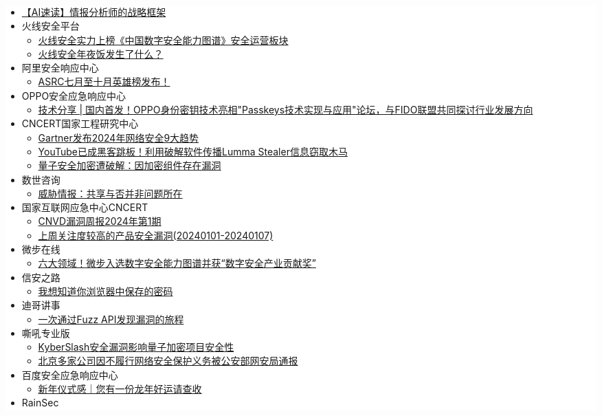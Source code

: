   - [【AI速读】情报分析师的战略框架](https://mp.weixin.qq.com/s?__biz=MzI2MTE0NTE3Mw==&mid=2651141628&idx=1&sn=b61edcfe79609ef2d79735268612b86f&chksm=f1af42c6c6d8cbd02e7a99d16ea6288d89015de21906fed56748e62946d7629bc5021f2f02cc&scene=58&subscene=0#rd)
- 火线安全平台
  - [火线安全实力上榜《中国数字安全能力图谱》安全运营板块](https://mp.weixin.qq.com/s?__biz=MzU4MjEwNzMzMg==&mid=2247493947&idx=1&sn=7b8db4b941188109e879760a718adf2a&chksm=fdbfc090cac8498683dba3479e7521f5594ad67e6ed1939452c92e41e791abc50e4e20728b56&scene=58&subscene=0#rd)
  - [火线安全年夜饭发生了什么？](https://mp.weixin.qq.com/s?__biz=MzU4MjEwNzMzMg==&mid=2247493947&idx=2&sn=9a391f016c5eaa77e7a61599fb163aa4&chksm=fdbfc090cac8498645729f30a40a63f4e537917c411339412061ede19c283321ad30dfe11eab&scene=58&subscene=0#rd)
- 阿里安全响应中心
  - [ASRC七月至十月英雄榜发布！](https://mp.weixin.qq.com/s?__biz=MzIxMjEwNTc4NA==&mid=2652993526&idx=1&sn=99f37870ae4ad44a27aab07111d4d8f4&chksm=8c9ef8a1bbe971b7a2ab8a3dbb56744d4ba4b0053ce62bc42c8d329569c9d340f43e2b49f839&scene=58&subscene=0#rd)
- OPPO安全应急响应中心
  - [技术分享 | 国内首发！OPPO身份密钥技术亮相"Passkeys技术实现与应用"论坛，与FIDO联盟共同探讨行业发展方向](https://mp.weixin.qq.com/s?__biz=MzUyNzc4Mzk3MQ==&mid=2247493053&idx=1&sn=955e874b7222dfaf90216364da83ca26&chksm=fa78e4f1cd0f6de747a5f4fa60d0ba2dd723021d562a0c139342e633207f55198f1754b985b3&scene=58&subscene=0#rd)
- CNCERT国家工程研究中心
  - [Gartner发布2024年网络安全9大趋势](https://mp.weixin.qq.com/s?__biz=MzUzNDYxOTA1NA==&mid=2247542388&idx=1&sn=136281563253d83d855dc67cc5f2bde6&chksm=fa9390b5cde419a31825f745985dc067e75ed2a79c752a98750f4aa6e9d745079b5f2ae671fd&scene=58&subscene=0#rd)
  - [YouTube已成黑客跳板！利用破解软件传播Lumma Stealer信息窃取木马](https://mp.weixin.qq.com/s?__biz=MzUzNDYxOTA1NA==&mid=2247542388&idx=2&sn=67c6c738c162609da6cdc059d8ae8238&chksm=fa9390b5cde419a31f8108e1aaa44c0e8788c406fd1e7680bdd463d343795126cbe472c2a74c&scene=58&subscene=0#rd)
  - [量子安全加密遭破解：因加密组件存在漏洞](https://mp.weixin.qq.com/s?__biz=MzUzNDYxOTA1NA==&mid=2247542388&idx=3&sn=7da63e6b23a6e0f9cb1ed9e7d793eff5&chksm=fa9390b5cde419a3e5abe1ec6c7d0beb3c2b04ef88086fe89e7dfd7006fa9a28c76e1d986aa6&scene=58&subscene=0#rd)
- 数世咨询
  - [威胁情报：共享与否并非问题所在](https://mp.weixin.qq.com/s?__biz=MzkxNzA3MTgyNg==&mid=2247507670&idx=1&sn=08f110001ca16e864f5aba6e794763d5&chksm=c144ac6bf633257d25863ee0ece51ea361f7bee687a7b4124948fd33ad079acc4cf723aa4ae6&scene=58&subscene=0#rd)
- 国家互联网应急中心CNCERT
  - [CNVD漏洞周报2024年第1期](https://mp.weixin.qq.com/s?__biz=MzIwNDk0MDgxMw==&mid=2247498900&idx=1&sn=f4c6d12d510c6e9634ad8f0aedb30c50&chksm=973acff6a04d46e009e18f391cadf2b16b658931e18799ec9cc0e74ff8d0e00cda259009a95e&scene=58&subscene=0#rd)
  - [上周关注度较高的产品安全漏洞(20240101-20240107)](https://mp.weixin.qq.com/s?__biz=MzIwNDk0MDgxMw==&mid=2247498900&idx=2&sn=84b7d8f7fedcb903d443ca01a01f7e04&chksm=973acff6a04d46e0626b35e14f0822703e0be7d3c789cbbe895d1e1e3b66674ce80bcf75cc38&scene=58&subscene=0#rd)
- 微步在线
  - [六大领域！微步入选数字安全能力图谱并获“数字安全产业贡献奖”](https://mp.weixin.qq.com/s?__biz=MzI5NjA0NjI5MQ==&mid=2650180122&idx=1&sn=0aa44e14d9f0265858df1a67d29afc2a&chksm=f44871a6c33ff8b0bd31f057d8ce9486f58c958f494a590208924aa66750902cedae6c4ea4ba&scene=58&subscene=0#rd)
- 信安之路
  - [我想知道你浏览器中保存的密码](https://mp.weixin.qq.com/s?__biz=MzI5MDQ2NjExOQ==&mid=2247499013&idx=1&sn=21be666f40d44927f8ef9ad681ffe398&chksm=ec1dcd2ddb6a443bd4a2c2030b61a6b172c33cb0d19efb7817d1edae35d152f6bd90c88676b8&scene=58&subscene=0#rd)
- 迪哥讲事
  - [一次通过Fuzz API发现漏洞的旅程](https://mp.weixin.qq.com/s?__biz=MzIzMTIzNTM0MA==&mid=2247493276&idx=1&sn=ed018ef328c490692b811f1386941b7d&chksm=e8a5ecffdfd265e9c5e3a1a47a9f511c673098404a3de4a766a69bbbd5a7f963ee45fa54aeed&scene=58&subscene=0#rd)
- 嘶吼专业版
  - [KyberSlash安全漏洞影响量子加密项目安全性](https://mp.weixin.qq.com/s?__biz=MzI0MDY1MDU4MQ==&mid=2247572924&idx=1&sn=2c544495eb21249658167a93c286ecb9&chksm=e9140d86de638490ffed511cdd919bb10692fc133b67aacd66a610ca204b8d12fe8ad2ff0992&scene=58&subscene=0#rd)
  - [北京多家公司因不履行网络安全保护义务被公安部网安局通报](https://mp.weixin.qq.com/s?__biz=MzI0MDY1MDU4MQ==&mid=2247572924&idx=2&sn=bb74bab8a2de5c9ed1096338769a29cd&chksm=e9140d86de638490c4c0e67ed7086ed9859f7cca9ed2926cb395cd1710f8d5ce7739b14d990c&scene=58&subscene=0#rd)
- 百度安全应急响应中心
  - [新年仪式感｜您有一份龙年好运请查收](https://mp.weixin.qq.com/s?__biz=MzA4ODc0MTIwMw==&mid=2652538490&idx=1&sn=c33b49c8853fa1a85d73dab9a7f8605a&chksm=8bcba246bcbc2b50a2c7dd3b8184ebe645da5e308e2a08a4c7beec102317403db5a04adf8343&scene=58&subscene=0#rd)
- RainSec